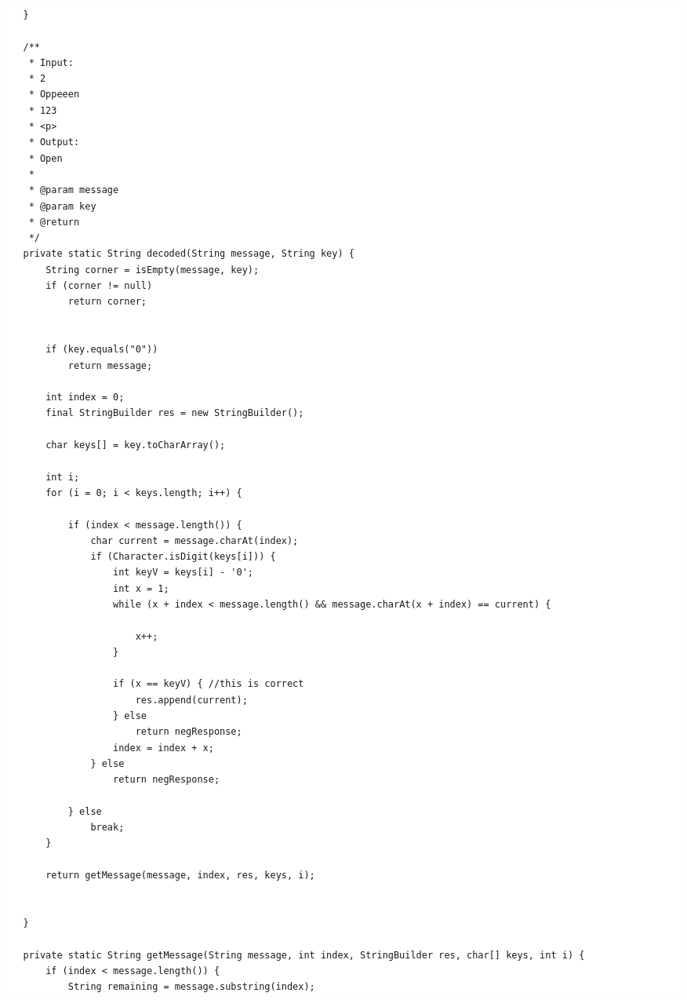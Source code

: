 ```text
   }

   /**
    * Input:
    * 2
    * Oppeeen
    * 123
    * <p>
    * Output:
    * Open
    *
    * @param message
    * @param key
    * @return
    */
   private static String decoded(String message, String key) {
       String corner = isEmpty(message, key);
       if (corner != null)
           return corner;


       if (key.equals("0"))
           return message;

       int index = 0;
       final StringBuilder res = new StringBuilder();

       char keys[] = key.toCharArray();

       int i;
       for (i = 0; i < keys.length; i++) {

           if (index < message.length()) {
               char current = message.charAt(index);
               if (Character.isDigit(keys[i])) {
                   int keyV = keys[i] - '0';
                   int x = 1;
                   while (x + index < message.length() && message.charAt(x + index) == current) {

                       x++;
                   }

                   if (x == keyV) { //this is correct
                       res.append(current);
                   } else
                       return negResponse;
                   index = index + x;
               } else
                   return negResponse;

           } else
               break;
       }

       return getMessage(message, index, res, keys, i);


   }

   private static String getMessage(String message, int index, StringBuilder res, char[] keys, int i) {
       if (index < message.length()) {
           String remaining = message.substring(index);
```